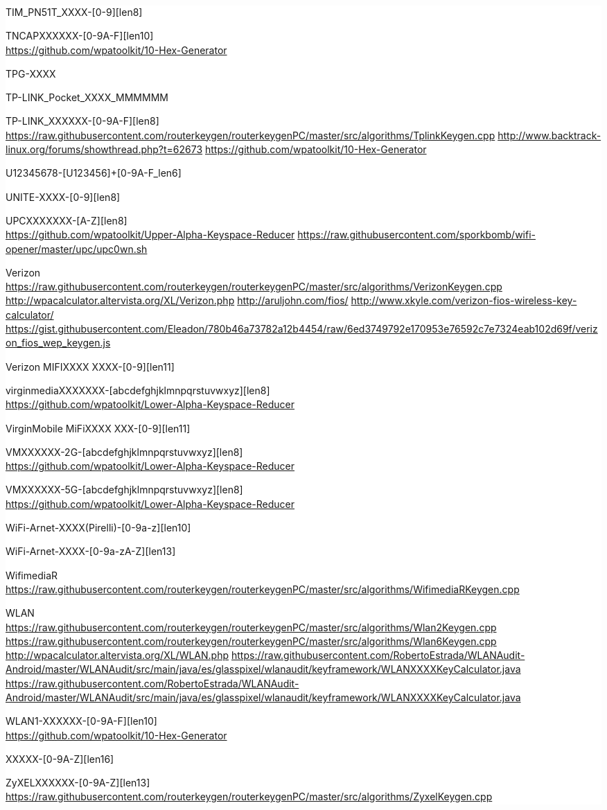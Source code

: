 TIM_PN51T_XXXX-[0-9][len8]    
    
TNCAPXXXXXX-[0-9A-F][len10]    
    https://github.com/wpatoolkit/10-Hex-Generator
    
TPG-XXXX    
    
TP-LINK_Pocket_XXXX_MMMMMM    
    
TP-LINK_XXXXXX-[0-9A-F][len8]    
    https://raw.githubusercontent.com/routerkeygen/routerkeygenPC/master/src/algorithms/TplinkKeygen.cpp
    http://www.backtrack-linux.org/forums/showthread.php?t=62673
    https://github.com/wpatoolkit/10-Hex-Generator
    
U12345678-[U123456]+[0-9A-F_len6]    
    
UNITE-XXXX-[0-9][len8]    
    
UPCXXXXXXX-[A-Z][len8]    
    https://github.com/wpatoolkit/Upper-Alpha-Keyspace-Reducer
    https://raw.githubusercontent.com/sporkbomb/wifi-opener/master/upc/upc0wn.sh
    
Verizon    
    https://raw.githubusercontent.com/routerkeygen/routerkeygenPC/master/src/algorithms/VerizonKeygen.cpp
    http://wpacalculator.altervista.org/XL/Verizon.php
    http://aruljohn.com/fios/
    http://www.xkyle.com/verizon-fios-wireless-key-calculator/
    https://gist.githubusercontent.com/Eleadon/780b46a73782a12b4454/raw/6ed3749792e170953e76592c7e7324eab102d69f/verizon_fios_wep_keygen.js
    
Verizon MIFIXXXX XXXX-[0-9][len11]    
    
virginmediaXXXXXXX-[abcdefghjklmnpqrstuvwxyz][len8]    
    https://github.com/wpatoolkit/Lower-Alpha-Keyspace-Reducer
    
VirginMobile MiFiXXXX XXX-[0-9][len11]    
    
VMXXXXXX-2G-[abcdefghjklmnpqrstuvwxyz][len8]    
    https://github.com/wpatoolkit/Lower-Alpha-Keyspace-Reducer
    
VMXXXXXX-5G-[abcdefghjklmnpqrstuvwxyz][len8]    
    https://github.com/wpatoolkit/Lower-Alpha-Keyspace-Reducer
    
WiFi-Arnet-XXXX(Pirelli)-[0-9a-z][len10]    
    
WiFi-Arnet-XXXX-[0-9a-zA-Z][len13]    
    
WifimediaR    
    https://raw.githubusercontent.com/routerkeygen/routerkeygenPC/master/src/algorithms/WifimediaRKeygen.cpp
    
WLAN    
    https://raw.githubusercontent.com/routerkeygen/routerkeygenPC/master/src/algorithms/Wlan2Keygen.cpp
    https://raw.githubusercontent.com/routerkeygen/routerkeygenPC/master/src/algorithms/Wlan6Keygen.cpp
    http://wpacalculator.altervista.org/XL/WLAN.php
    https://raw.githubusercontent.com/RobertoEstrada/WLANAudit-Android/master/WLANAudit/src/main/java/es/glasspixel/wlanaudit/keyframework/WLANXXXXKeyCalculator.java
    https://raw.githubusercontent.com/RobertoEstrada/WLANAudit-Android/master/WLANAudit/src/main/java/es/glasspixel/wlanaudit/keyframework/WLANXXXXKeyCalculator.java
    
WLAN1-XXXXXX-[0-9A-F][len10]    
    https://github.com/wpatoolkit/10-Hex-Generator
    
XXXXX-[0-9A-Z][len16]    
    
ZyXELXXXXXX-[0-9A-Z][len13]    
    https://raw.githubusercontent.com/routerkeygen/routerkeygenPC/master/src/algorithms/ZyxelKeygen.cpp
